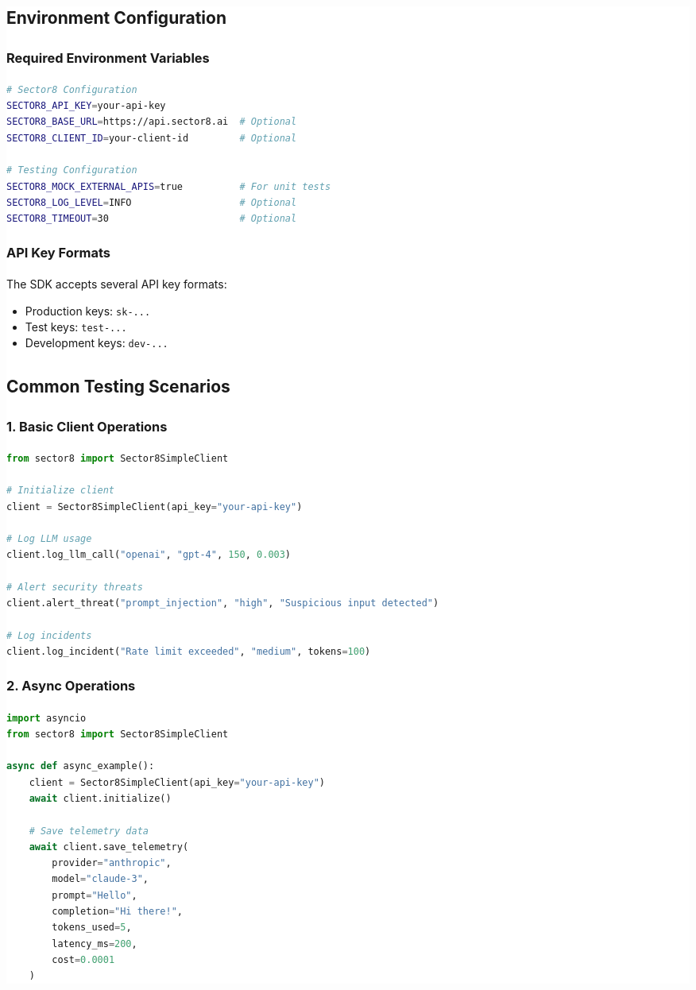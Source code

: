 ## Environment Configuration

### Required Environment Variables

```bash
# Sector8 Configuration
SECTOR8_API_KEY=your-api-key
SECTOR8_BASE_URL=https://api.sector8.ai  # Optional
SECTOR8_CLIENT_ID=your-client-id         # Optional

# Testing Configuration
SECTOR8_MOCK_EXTERNAL_APIS=true          # For unit tests
SECTOR8_LOG_LEVEL=INFO                   # Optional
SECTOR8_TIMEOUT=30                       # Optional
```

### API Key Formats

The SDK accepts several API key formats:

- Production keys: `sk-...`
- Test keys: `test-...`
- Development keys: `dev-...`

## Common Testing Scenarios

### 1. Basic Client Operations

```python
from sector8 import Sector8SimpleClient

# Initialize client
client = Sector8SimpleClient(api_key="your-api-key")

# Log LLM usage
client.log_llm_call("openai", "gpt-4", 150, 0.003)

# Alert security threats
client.alert_threat("prompt_injection", "high", "Suspicious input detected")

# Log incidents
client.log_incident("Rate limit exceeded", "medium", tokens=100)
```

### 2. Async Operations

```python
import asyncio
from sector8 import Sector8SimpleClient

async def async_example():
    client = Sector8SimpleClient(api_key="your-api-key")
    await client.initialize()

    # Save telemetry data
    await client.save_telemetry(
        provider="anthropic",
        model="claude-3",
        prompt="Hello",
        completion="Hi there!",
        tokens_used=5,
        latency_ms=200,
        cost=0.0001
    )
```